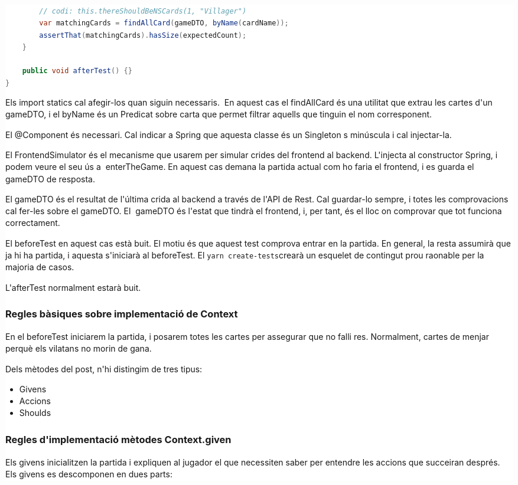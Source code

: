 ```java
        // codi: this.thereShouldBeNSCards(1, "Villager")
        var matchingCards = findAllCard(gameDTO, byName(cardName));
        assertThat(matchingCards).hasSize(expectedCount);
    }

    public void afterTest() {}
}
```

Els import statics cal afegir-los quan siguin necessaris. 
En aquest cas el findAllCard és una utilitat que extrau les
cartes d'un gameDTO, i el byName és un Predicat sobre
carta que permet filtrar aquells que tinguin el nom
corresponent.

El @Component és necessari. Cal indicar a Spring que 
aquesta classe és un Singleton s minúscula i cal injectar-la.

El FrontendSimulator és el mecanisme que usarem per
simular crides del frontend al backend. L'injecta al 
constructor Spring, i podem veure el seu ús a 
enterTheGame. En aquest cas demana la partida actual
com ho faria el frontend, i es guarda el gameDTO 
de resposta.

El gameDTO és el resultat de l'última crida al backend a 
través de l'API de Rest. Cal guardar-lo sempre, i totes les
comprovacions cal fer-les sobre el gameDTO. El 
gameDTO és l'estat que tindrà el frontend, i, per tant, és
el lloc on comprovar que tot funciona correctament.

El beforeTest en aquest cas està buit. El motiu és que
aquest test comprova entrar en la partida. En general,
la resta assumirà que ja hi ha partida, i aquesta s'iniciarà
al beforeTest. El `yarn create-tests`crearà un esquelet
de contingut prou raonable per la majoria de casos.

L'afterTest normalment estarà buit.

### Regles bàsiques sobre implementació de Context

En el beforeTest iniciarem la partida, i posarem totes 
les cartes per assegurar que no falli res. Normalment, 
cartes de menjar perquè els vilatans no morin de gana.

Dels mètodes del post, n'hi distingim de tres tipus:
* Givens
* Accions
* Shoulds

### Regles d'implementació mètodes Context.given

Els givens inicialitzen la partida i expliquen al jugador 
el que necessiten saber per entendre les accions que
succeiran després. Els givens es descomponen en dues
parts: 
